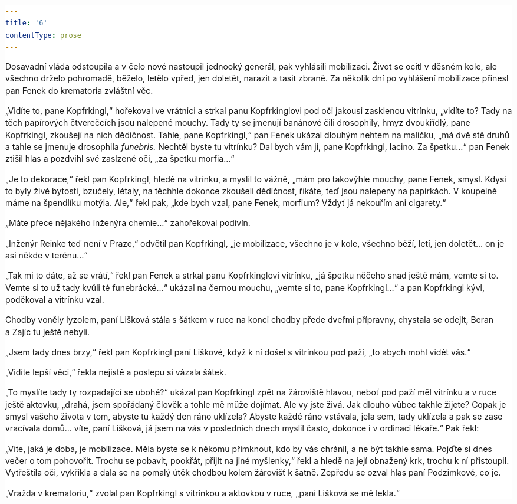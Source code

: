 ```yaml
---
title: '6'
contentType: prose
---
```


<section>

Dosavadní vláda odstoupila a v čelo nové nastoupil jednooký generál, pak vyhlásili mobilizaci. Život se ocitl v děsném kole, ale všechno drželo pohromadě, běželo, letělo vpřed, jen doletět, narazit a tasit zbraně. Za několik dní po vyhlášení mobilizace přinesl pan Fenek do krematoria zvláštní věc.

„Vidíte to, pane Kopfrkingl,“ hořekoval ve vrátnici a strkal panu Kopfrkinglovi pod oči jakousi zasklenou vitrínku, „vidíte to? Tady na těch papírových čtverečcích jsou nalepené mouchy. Tady ty se jmenují banánové čili drosophily, hmyz dvoukřídlý, pane Kopfrkingl, zkoušejí na nich dědičnost. Tahle, pane Kopfrkingl,“ pan Fenek ukázal dlouhým nehtem na malíčku, „má dvě stě druhů a tahle se jmenuje drosophila _funebris._ Nechtěl byste tu vitrínku? Dal bych vám ji, pane Kopfrkingl, lacino. Za špetku…“ pan Fenek ztišil hlas a pozdvihl své zaslzené oči, „za špetku morfia…“

„Je to dekorace,“ řekl pan Kopfrkingl, hledě na vitrínku, a myslil to vážně, „mám pro takovýhle mouchy, pane Fenek, smysl. Kdysi to byly živé bytosti, bzučely, létaly, na těchhle dokonce zkoušeli dědičnost, říkáte, teď jsou nalepeny na papírkách. V koupelně máme na špendlíku motýla. Ale,“ řekl pak, „kde bych vzal, pane Fenek, morfium? Vždyť já nekouřím ani cigarety.“

„Máte přece nějakého inženýra chemie…“ zahořekoval podivín.

„Inženýr Reinke teď není v Praze,“ odvětil pan Kopfrkingl, „je mobilizace, všechno je v kole, všechno běží, letí, jen doletět… on je asi někde v terénu…“

„Tak mi to dáte, až se vrátí,“ řekl pan Fenek a strkal panu Kopfrkinglo­vi vitrínku, „já špetku něčeho snad ještě mám, vemte si to. Vemte si to už tady kvůli té funebrácké…“ ukázal na černou mouchu, „vemte si to, pane Kopfrkingl…“ a pan Kopfrkingl kývl, poděkoval a vitrínku vzal.

Chodby voněly lyzolem, paní Lišková stála s šátkem v ruce na konci chodby přede dveřmi přípravny, chystala se odejít, Beran a Zajíc tu ještě nebyli.

„Jsem tady dnes brzy,“ řekl pan Kopfrkingl paní Liškové, když k ní došel s vitrínkou pod paží, „to abych mohl vidět vás.“

„Vidíte lepší věci,“ řekla nejistě a poslepu si vázala šátek.

„To myslíte tady ty rozpadající se ubohé?“ ukázal pan Kopfrkingl zpět na žároviště hlavou, neboť pod paží měl vitrínku a v ruce ještě aktovku, „drahá, jsem spořádaný člověk a tohle mě může dojímat. Ale vy jste živá. Jak dlouho vůbec takhle žijete? Copak je smysl vašeho života v tom, abyste tu každý den ráno uklízela? Abyste každé ráno vstávala, jela sem, tady uklízela a pak se zase vracívala domů… víte, paní Lišková, já jsem na vás v posledních dnech myslil často, dokonce i v ordinaci lékaře.“ Pak řekl:

„Víte, jaká je doba, je mobilizace. Měla byste se k někomu přimknout, kdo by vás chránil, a ne být takhle sama. Pojďte si dnes večer o tom pohovořit. Trochu se pobavit, pookřát, přijít na jiné myšlenky,“ řekl a hledě na její obnažený krk, trochu k ní přistoupil. Vytřeštila oči, vykřikla a dala se na pomalý útěk chodbou kolem žárovišť k šatně. Zepředu se ozval hlas paní Podzimkové, co je.

„Vražda v krematoriu,“ zvolal pan Kopfrkingl s vitrínkou a aktovkou v ruce, „paní Lišková se mě lekla.“
